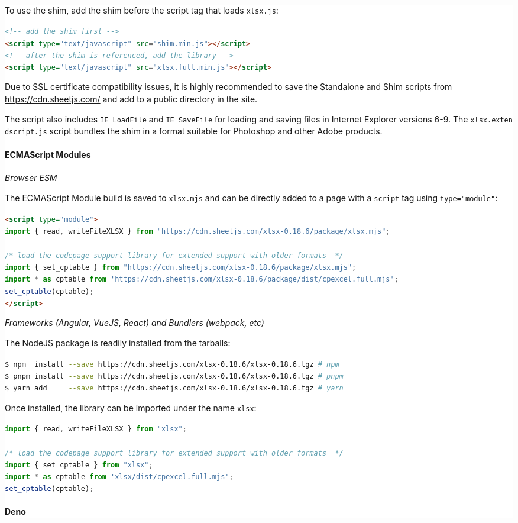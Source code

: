 To use the shim, add the shim before the script tag that loads `xlsx.js`:

```html
<!-- add the shim first -->
<script type="text/javascript" src="shim.min.js"></script>
<!-- after the shim is referenced, add the library -->
<script type="text/javascript" src="xlsx.full.min.js"></script>
```

Due to SSL certificate compatibility issues, it is highly recommended to save
the Standalone and Shim scripts from <https://cdn.sheetjs.com/> and add to a
public directory in the site.

The script also includes `IE_LoadFile` and `IE_SaveFile` for loading and saving
files in Internet Explorer versions 6-9.  The `xlsx.extendscript.js` script
bundles the shim in a format suitable for Photoshop and other Adobe products.



#### ECMAScript Modules

_Browser ESM_

The ECMAScript Module build is saved to `xlsx.mjs` and can be directly added to
a page with a `script` tag using `type="module"`:

```html
<script type="module">
import { read, writeFileXLSX } from "https://cdn.sheetjs.com/xlsx-0.18.6/package/xlsx.mjs";

/* load the codepage support library for extended support with older formats  */
import { set_cptable } from "https://cdn.sheetjs.com/xlsx-0.18.6/package/xlsx.mjs";
import * as cptable from 'https://cdn.sheetjs.com/xlsx-0.18.6/package/dist/cpexcel.full.mjs';
set_cptable(cptable);
</script>
```

_Frameworks (Angular, VueJS, React) and Bundlers (webpack, etc)_

The NodeJS package is readily installed from the tarballs:

```bash
$ npm  install --save https://cdn.sheetjs.com/xlsx-0.18.6/xlsx-0.18.6.tgz # npm
$ pnpm install --save https://cdn.sheetjs.com/xlsx-0.18.6/xlsx-0.18.6.tgz # pnpm
$ yarn add     --save https://cdn.sheetjs.com/xlsx-0.18.6/xlsx-0.18.6.tgz # yarn
```

Once installed, the library can be imported under the name `xlsx`:

```ts
import { read, writeFileXLSX } from "xlsx";

/* load the codepage support library for extended support with older formats  */
import { set_cptable } from "xlsx";
import * as cptable from 'xlsx/dist/cpexcel.full.mjs';
set_cptable(cptable);
```

#### Deno
